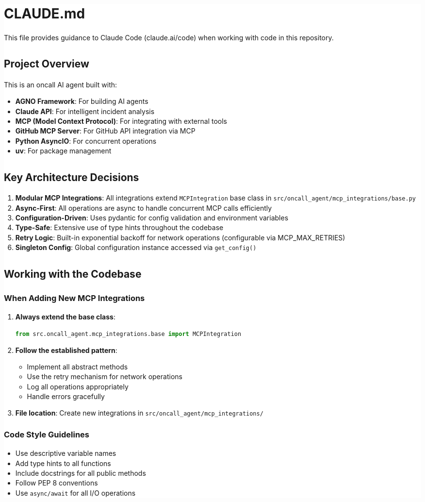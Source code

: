 # CLAUDE.md

This file provides guidance to Claude Code (claude.ai/code) when working with code in this repository.

## Project Overview

This is an oncall AI agent built with:
- **AGNO Framework**: For building AI agents
- **Claude API**: For intelligent incident analysis
- **MCP (Model Context Protocol)**: For integrating with external tools
- **GitHub MCP Server**: For GitHub API integration via MCP
- **Python AsyncIO**: For concurrent operations
- **uv**: For package management

## Key Architecture Decisions

1. **Modular MCP Integrations**: All integrations extend `MCPIntegration` base class in `src/oncall_agent/mcp_integrations/base.py`
2. **Async-First**: All operations are async to handle concurrent MCP calls efficiently
3. **Configuration-Driven**: Uses pydantic for config validation and environment variables
4. **Type-Safe**: Extensive use of type hints throughout the codebase
5. **Retry Logic**: Built-in exponential backoff for network operations (configurable via MCP_MAX_RETRIES)
6. **Singleton Config**: Global configuration instance accessed via `get_config()`

## Working with the Codebase

### When Adding New MCP Integrations

1. **Always extend the base class**:
   ```python
   from src.oncall_agent.mcp_integrations.base import MCPIntegration
   ```

2. **Follow the established pattern**:
   - Implement all abstract methods
   - Use the retry mechanism for network operations
   - Log all operations appropriately
   - Handle errors gracefully

3. **File location**: Create new integrations in `src/oncall_agent/mcp_integrations/`

### Code Style Guidelines

- Use descriptive variable names
- Add type hints to all functions
- Include docstrings for all public methods
- Follow PEP 8 conventions
- Use `async/await` for all I/O operations

